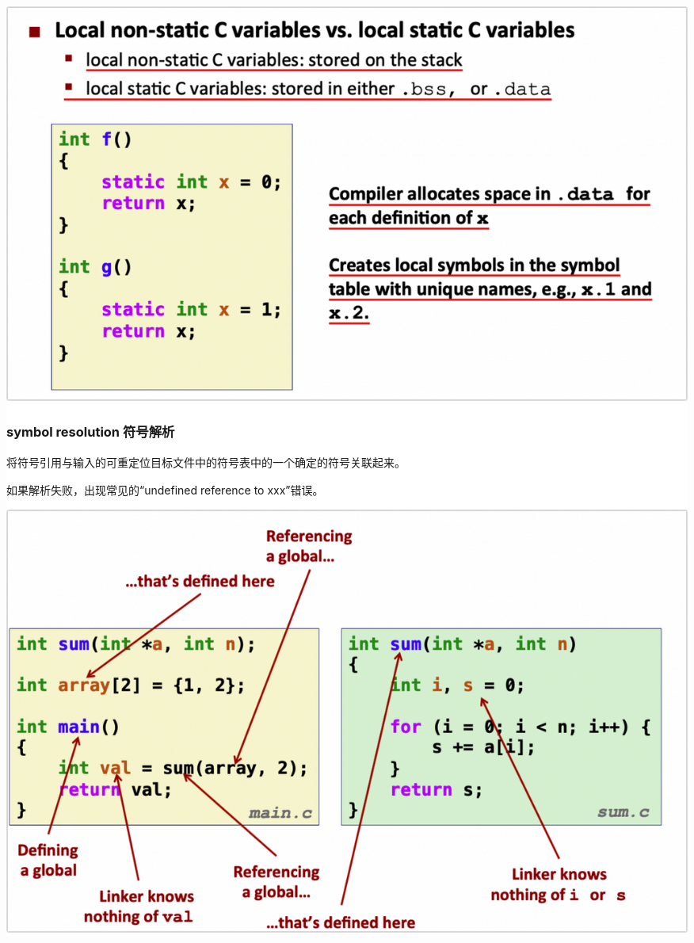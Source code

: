 ![img](./assets/v2-dacf1a590f9ad1529d9d68b06725cf30_1440w.png)

### symbol resolution 符号解析

将符号引用与输入的可重定位目标文件中的符号表中的一个确定的符号关联起来。

如果解析失败，出现常见的“undefined reference to xxx”错误。

![img](./assets/v2-2e6e251ca72148446a49b4bf73eb6225_1440w.png)
